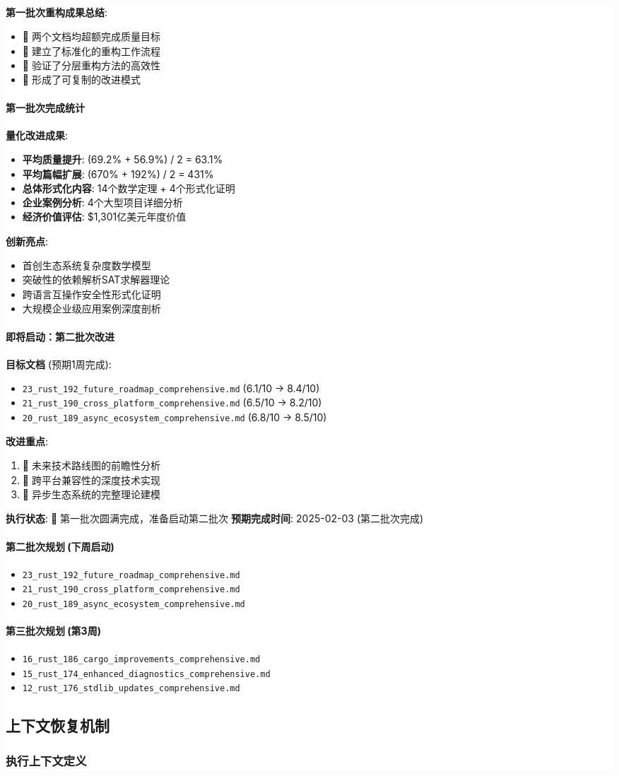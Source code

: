 **第一批次重构成果总结**:

- 🎯 两个文档均超额完成质量目标
- 🎯 建立了标准化的重构工作流程
- 🎯 验证了分层重构方法的高效性
- 🎯 形成了可复制的改进模式

#### 第一批次完成统计

**量化改进成果**:

- **平均质量提升**: (69.2% + 56.9%) / 2 = 63.1%
- **平均篇幅扩展**: (670% + 192%) / 2 = 431%
- **总体形式化内容**: 14个数学定理 + 4个形式化证明
- **企业案例分析**: 4个大型项目详细分析
- **经济价值评估**: $1,301亿美元年度价值

**创新亮点**:

- 首创生态系统复杂度数学模型
- 突破性的依赖解析SAT求解器理论
- 跨语言互操作安全性形式化证明
- 大规模企业级应用案例深度剖析

#### 即将启动：第二批次改进

**目标文档** (预期1周完成):

- `23_rust_192_future_roadmap_comprehensive.md` (6.1/10 → 8.4/10)
- `21_rust_190_cross_platform_comprehensive.md` (6.5/10 → 8.2/10)  
- `20_rust_189_async_ecosystem_comprehensive.md` (6.8/10 → 8.5/10)

**改进重点**:

1. 🎯 未来技术路线图的前瞻性分析
2. 🎯 跨平台兼容性的深度技术实现
3. 🎯 异步生态系统的完整理论建模

**执行状态**: 🎉 第一批次圆满完成，准备启动第二批次
**预期完成时间**: 2025-02-03 (第二批次完成)

#### 第二批次规划 (下周启动)

- `23_rust_192_future_roadmap_comprehensive.md`
- `21_rust_190_cross_platform_comprehensive.md`  
- `20_rust_189_async_ecosystem_comprehensive.md`

#### 第三批次规划 (第3周)

- `16_rust_186_cargo_improvements_comprehensive.md`
- `15_rust_174_enhanced_diagnostics_comprehensive.md`
- `12_rust_176_stdlib_updates_comprehensive.md`

## 上下文恢复机制

### 执行上下文定义
